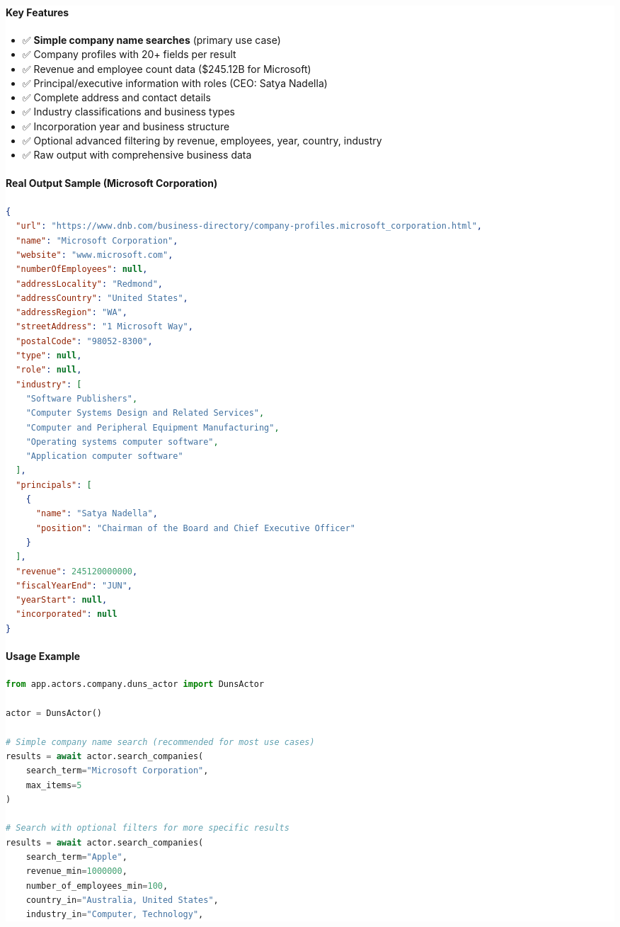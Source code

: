 #### Key Features
- ✅ **Simple company name searches** (primary use case)
- ✅ Company profiles with 20+ fields per result
- ✅ Revenue and employee count data ($245.12B for Microsoft)
- ✅ Principal/executive information with roles (CEO: Satya Nadella)
- ✅ Complete address and contact details
- ✅ Industry classifications and business types
- ✅ Incorporation year and business structure
- ✅ Optional advanced filtering by revenue, employees, year, country, industry
- ✅ Raw output with comprehensive business data

#### Real Output Sample (Microsoft Corporation)
```json
{
  "url": "https://www.dnb.com/business-directory/company-profiles.microsoft_corporation.html",
  "name": "Microsoft Corporation",
  "website": "www.microsoft.com",
  "numberOfEmployees": null,
  "addressLocality": "Redmond",
  "addressCountry": "United States",
  "addressRegion": "WA",
  "streetAddress": "1 Microsoft Way",
  "postalCode": "98052-8300",
  "type": null,
  "role": null,
  "industry": [
    "Software Publishers",
    "Computer Systems Design and Related Services",
    "Computer and Peripheral Equipment Manufacturing",
    "Operating systems computer software",
    "Application computer software"
  ],
  "principals": [
    {
      "name": "Satya Nadella",
      "position": "Chairman of the Board and Chief Executive Officer"
    }
  ],
  "revenue": 245120000000,
  "fiscalYearEnd": "JUN",
  "yearStart": null,
  "incorporated": null
}
```

#### Usage Example
```python
from app.actors.company.duns_actor import DunsActor

actor = DunsActor()

# Simple company name search (recommended for most use cases)
results = await actor.search_companies(
    search_term="Microsoft Corporation",
    max_items=5
)

# Search with optional filters for more specific results
results = await actor.search_companies(
    search_term="Apple",
    revenue_min=1000000,
    number_of_employees_min=100,
    country_in="Australia, United States",
    industry_in="Computer, Technology",
```